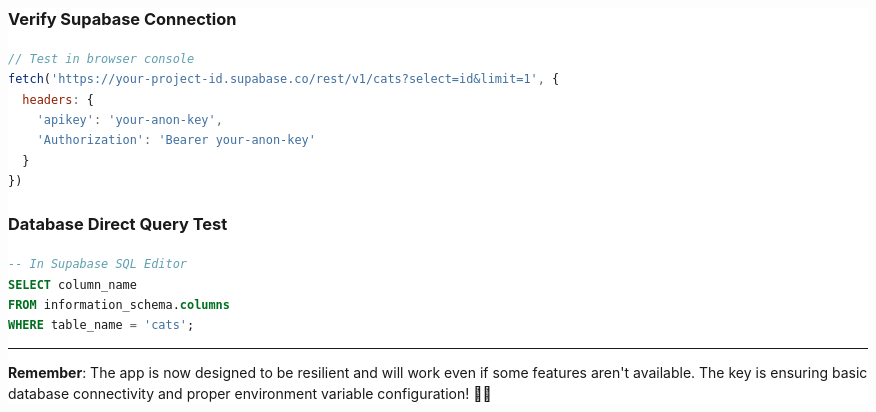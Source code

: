 ### Verify Supabase Connection
```javascript
// Test in browser console
fetch('https://your-project-id.supabase.co/rest/v1/cats?select=id&limit=1', {
  headers: {
    'apikey': 'your-anon-key',
    'Authorization': 'Bearer your-anon-key'
  }
})
```

### Database Direct Query Test
```sql
-- In Supabase SQL Editor
SELECT column_name 
FROM information_schema.columns 
WHERE table_name = 'cats';
```

---

**Remember**: The app is now designed to be resilient and will work even if some features aren't available. The key is ensuring basic database connectivity and proper environment variable configuration! 🚀✨
